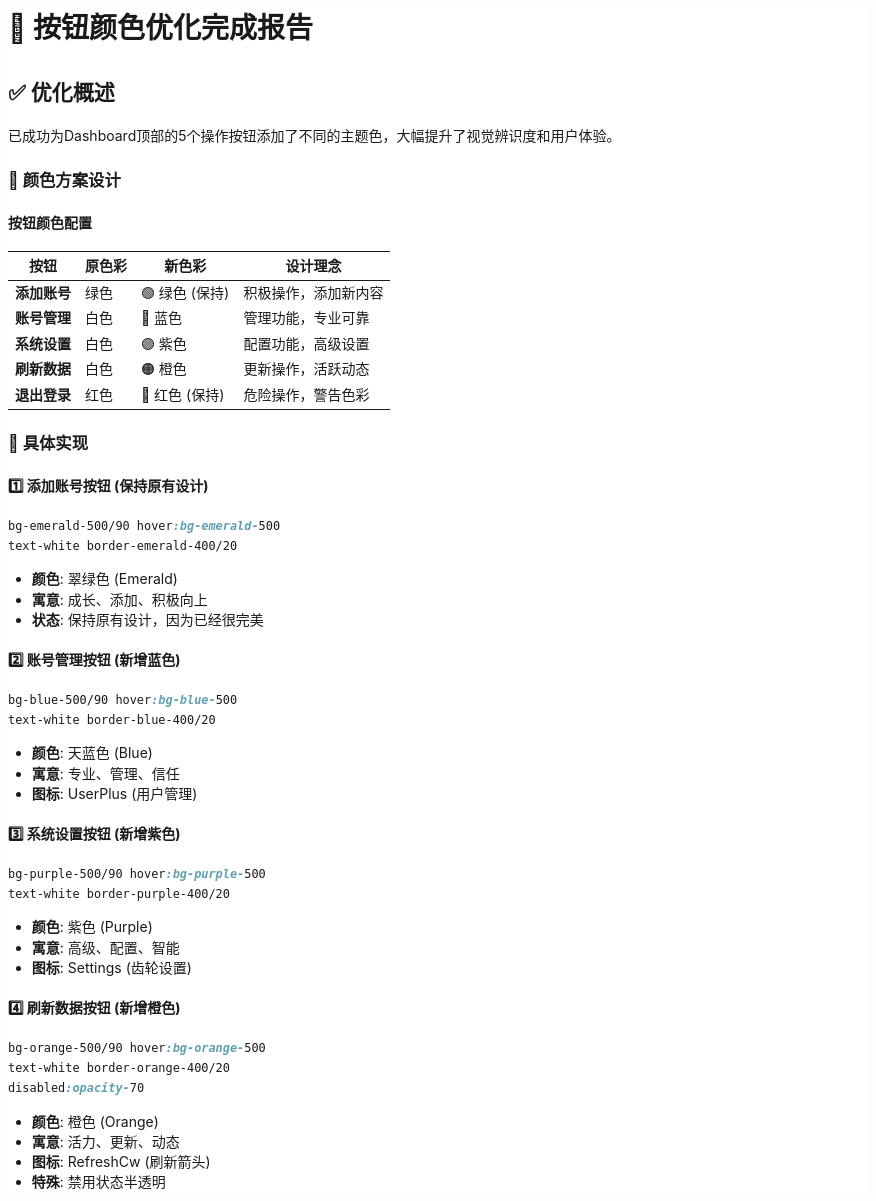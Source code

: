 # 🎨 按钮颜色优化完成报告

## ✅ 优化概述

已成功为Dashboard顶部的5个操作按钮添加了不同的主题色，大幅提升了视觉辨识度和用户体验。

### 🎯 **颜色方案设计**

#### 按钮颜色配置
| 按钮 | 原色彩 | 新色彩 | 设计理念 |
|------|--------|--------|----------|
| **添加账号** | 绿色 | 🟢 绿色 (保持) | 积极操作，添加新内容 |
| **账号管理** | 白色 | 🔵 蓝色 | 管理功能，专业可靠 |
| **系统设置** | 白色 | 🟣 紫色 | 配置功能，高级设置 |
| **刷新数据** | 白色 | 🟠 橙色 | 更新操作，活跃动态 |
| **退出登录** | 红色 | 🔴 红色 (保持) | 危险操作，警告色彩 |

### 🎨 **具体实现**

#### 1️⃣ **添加账号按钮** (保持原有设计)
```css
bg-emerald-500/90 hover:bg-emerald-500 
text-white border-emerald-400/20
```
- **颜色**: 翠绿色 (Emerald)
- **寓意**: 成长、添加、积极向上
- **状态**: 保持原有设计，因为已经很完美

#### 2️⃣ **账号管理按钮** (新增蓝色)
```css
bg-blue-500/90 hover:bg-blue-500 
text-white border-blue-400/20
```
- **颜色**: 天蓝色 (Blue)
- **寓意**: 专业、管理、信任
- **图标**: UserPlus (用户管理)

#### 3️⃣ **系统设置按钮** (新增紫色)
```css
bg-purple-500/90 hover:bg-purple-500 
text-white border-purple-400/20
```
- **颜色**: 紫色 (Purple)
- **寓意**: 高级、配置、智能
- **图标**: Settings (齿轮设置)

#### 4️⃣ **刷新数据按钮** (新增橙色)
```css
bg-orange-500/90 hover:bg-orange-500 
text-white border-orange-400/20
disabled:opacity-70
```
- **颜色**: 橙色 (Orange)
- **寓意**: 活力、更新、动态
- **图标**: RefreshCw (刷新箭头)
- **特殊**: 禁用状态半透明

